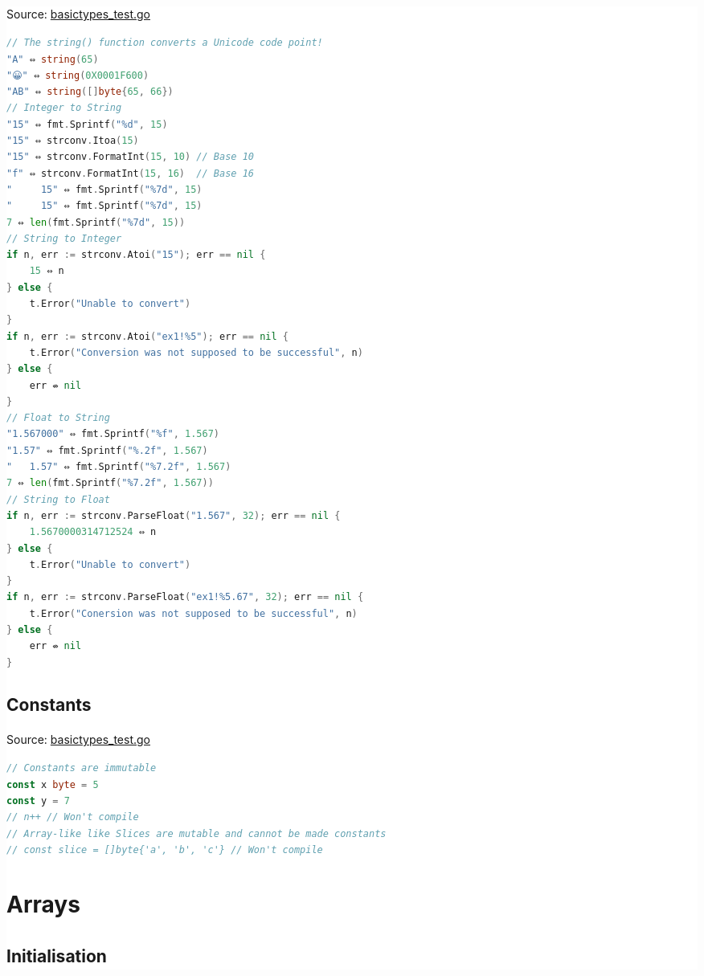
Source: [basictypes_test.go](https://github.com/egarbarino/go-examples/tree/master/src/basictypes/basictypes_test.go#L287)


``` go
// The string() function converts a Unicode code point!
"A" ⇔ string(65)
"😀" ⇔ string(0X0001F600)
"AB" ⇔ string([]byte{65, 66})
// Integer to String
"15" ⇔ fmt.Sprintf("%d", 15)
"15" ⇔ strconv.Itoa(15)
"15" ⇔ strconv.FormatInt(15, 10) // Base 10
"f" ⇔ strconv.FormatInt(15, 16)  // Base 16
"     15" ⇔ fmt.Sprintf("%7d", 15)
"     15" ⇔ fmt.Sprintf("%7d", 15)
7 ⇔ len(fmt.Sprintf("%7d", 15))
// String to Integer
if n, err := strconv.Atoi("15"); err == nil {
	15 ⇔ n
} else {
	t.Error("Unable to convert")
}
if n, err := strconv.Atoi("ex1!%5"); err == nil {
	t.Error("Conversion was not supposed to be successful", n)
} else {
	err ⇎ nil
}
// Float to String
"1.567000" ⇔ fmt.Sprintf("%f", 1.567)
"1.57" ⇔ fmt.Sprintf("%.2f", 1.567)
"   1.57" ⇔ fmt.Sprintf("%7.2f", 1.567)
7 ⇔ len(fmt.Sprintf("%7.2f", 1.567))
// String to Float
if n, err := strconv.ParseFloat("1.567", 32); err == nil {
	1.5670000314712524 ⇔ n
} else {
	t.Error("Unable to convert")
}
if n, err := strconv.ParseFloat("ex1!%5.67", 32); err == nil {
	t.Error("Conersion was not supposed to be successful", n)
} else {
	err ⇎ nil
}
```
## Constants


Source: [basictypes_test.go](https://github.com/egarbarino/go-examples/tree/master/src/basictypes/basictypes_test.go#L331)


``` go
// Constants are immutable
const x byte = 5
const y = 7
// n++ // Won't compile
// Array-like like Slices are mutable and cannot be made constants
// const slice = []byte{'a', 'b', 'c'} // Won't compile
```
# Arrays
## Initialisation
